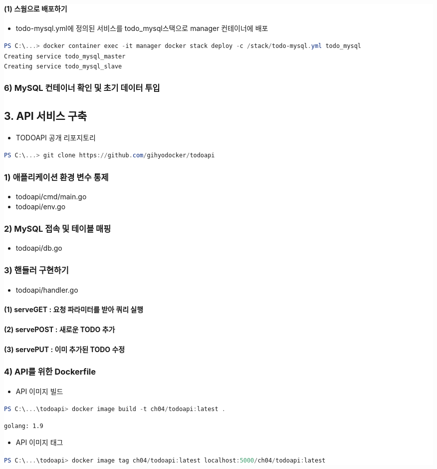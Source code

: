 #### (1) 스웜으로 배포하기

* todo-mysql.yml에 정의된 서비스를 todo_mysql스택으로 manager 컨테이너에 배포

```powershell
PS C:\...> docker container exec -it manager docker stack deploy -c /stack/todo-mysql.yml todo_mysql                                                                               Creating service todo_mysql_master
Creating service todo_mysql_slave
```

### 6) MySQL 컨테이너 확인 및 초기 데이터 투입



## 3. API 서비스 구축

* TODOAPI 공개 리포지토리

```powershell
PS C:\...> git clone https://github.com/gihyodocker/todoapi
```

### 1) 애플리케이션 환경 변수 통제

* todoapi/cmd/main.go
* todoapi/env.go

### 2) MySQL 접속 및 테이블 매핑

* todoapi/db.go

### 3) 핸들러 구현하기

* todoapi/handler.go

#### (1) serveGET : 요청 파라미터를 받아 쿼리 실행

#### (2) servePOST : 새로운 TODO 추가

#### (3) servePUT  : 이미 추가된 TODO 수정

### 4) API를 위한 Dockerfile

* API 이미지 빌드

```powershell
PS C:\...\todoapi> docker image build -t ch04/todoapi:latest .
```

`golang: 1.9`

* API 이미지 태그

```powershell
PS C:\...\todoapi> docker image tag ch04/todoapi:latest localhost:5000/ch04/todoapi:latest
```
